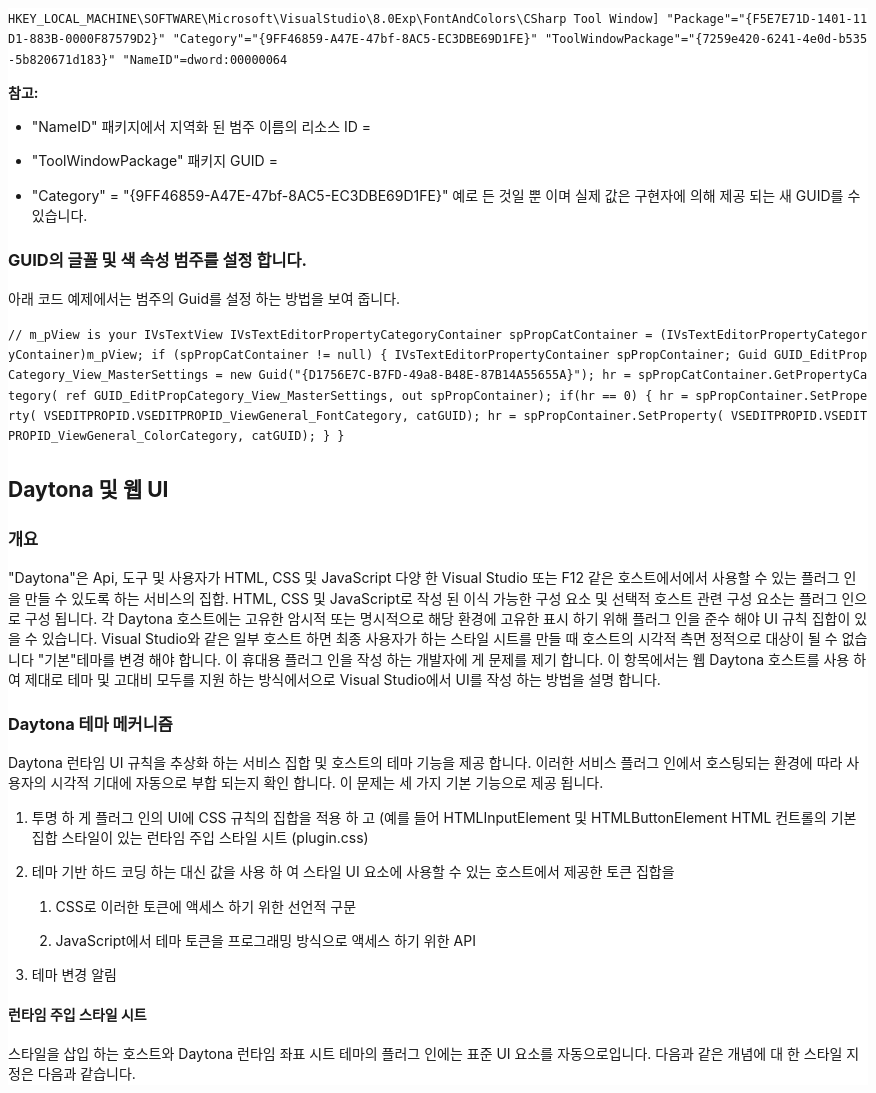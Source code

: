 ```  
HKEY_LOCAL_MACHINE\SOFTWARE\Microsoft\VisualStudio\8.0Exp\FontAndColors\CSharp Tool Window] "Package"="{F5E7E71D-1401-11D1-883B-0000F87579D2}" "Category"="{9FF46859-A47E-47bf-8AC5-EC3DBE69D1FE}" "ToolWindowPackage"="{7259e420-6241-4e0d-b535-5b820671d183}" "NameID"=dword:00000064  
```  
  
 **참고:**  
  
-   "NameID" 패키지에서 지역화 된 범주 이름의 리소스 ID \=  
  
-   "ToolWindowPackage" 패키지 GUID \=  
  
-   "Category" \= "{9FF46859\-A47E\-47bf\-8AC5\-EC3DBE69D1FE}" 예로 든 것일 뿐 이며 실제 값은 구현자에 의해 제공 되는 새 GUID를 수 있습니다.  
  
### GUID의 글꼴 및 색 속성 범주를 설정 합니다.  
 아래 코드 예제에서는 범주의 Guid를 설정 하는 방법을 보여 줍니다.  
  
```  
// m_pView is your IVsTextView IVsTextEditorPropertyCategoryContainer spPropCatContainer = (IVsTextEditorPropertyCategoryContainer)m_pView; if (spPropCatContainer != null) { IVsTextEditorPropertyContainer spPropContainer; Guid GUID_EditPropCategory_View_MasterSettings = new Guid("{D1756E7C-B7FD-49a8-B48E-87B14A55655A}"); hr = spPropCatContainer.GetPropertyCategory( ref GUID_EditPropCategory_View_MasterSettings, out spPropContainer); if(hr == 0) { hr = spPropContainer.SetProperty( VSEDITPROPID.VSEDITPROPID_ViewGeneral_FontCategory, catGUID); hr = spPropContainer.SetProperty( VSEDITPROPID.VSEDITPROPID_ViewGeneral_ColorCategory, catGUID); } }  
```  
  
##  <a name="BKMK_DaytonaAndWebUI"></a> Daytona 및 웹 UI  
  
### 개요  
 "Daytona"은 Api, 도구 및 사용자가 HTML, CSS 및 JavaScript 다양 한 Visual Studio 또는 F12 같은 호스트에서에서 사용할 수 있는 플러그 인을 만들 수 있도록 하는 서비스의 집합. HTML, CSS 및 JavaScript로 작성 된 이식 가능한 구성 요소 및 선택적 호스트 관련 구성 요소는 플러그 인으로 구성 됩니다. 각 Daytona 호스트에는 고유한 암시적 또는 명시적으로 해당 환경에 고유한 표시 하기 위해 플러그 인을 준수 해야 UI 규칙 집합이 있을 수 있습니다. Visual Studio와 같은 일부 호스트 하면 최종 사용자가 하는 스타일 시트를 만들 때 호스트의 시각적 측면 정적으로 대상이 될 수 없습니다 "기본"테마를 변경 해야 합니다. 이 휴대용 플러그 인을 작성 하는 개발자에 게 문제를 제기 합니다. 이 항목에서는 웹 Daytona 호스트를 사용 하 여 제대로 테마 및 고대비 모두를 지원 하는 방식에서으로 Visual Studio에서 UI를 작성 하는 방법을 설명 합니다.  
  
### Daytona 테마 메커니즘  
 Daytona 런타임 UI 규칙을 추상화 하는 서비스 집합 및 호스트의 테마 기능을 제공 합니다. 이러한 서비스 플러그 인에서 호스팅되는 환경에 따라 사용자의 시각적 기대에 자동으로 부합 되는지 확인 합니다. 이 문제는 세 가지 기본 기능으로 제공 됩니다.  
  
1.  투명 하 게 플러그 인의 UI에 CSS 규칙의 집합을 적용 하 고 \(예를 들어 HTMLInputElement 및 HTMLButtonElement HTML 컨트롤의 기본 집합 스타일이 있는 런타임 주입 스타일 시트 \(plugin.css\)  
  
2.  테마 기반 하드 코딩 하는 대신 값을 사용 하 여 스타일 UI 요소에 사용할 수 있는 호스트에서 제공한 토큰 집합을  
  
    1.  CSS로 이러한 토큰에 액세스 하기 위한 선언적 구문  
  
    2.  JavaScript에서 테마 토큰을 프로그래밍 방식으로 액세스 하기 위한 API  
  
3.  테마 변경 알림  
  
#### 런타임 주입 스타일 시트  
 스타일을 삽입 하는 호스트와 Daytona 런타임 좌표 시트 테마의 플러그 인에는 표준 UI 요소를 자동으로입니다. 다음과 같은 개념에 대 한 스타일 지정은 다음과 같습니다.  
  